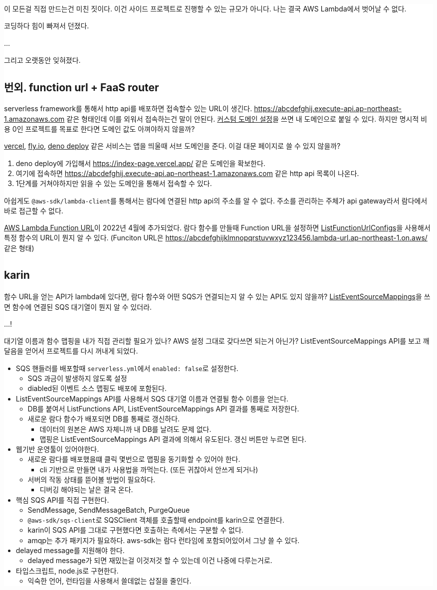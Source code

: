 이 모든걸 직접 만드는건 미친 짓이다.
이건 사이드 프로젝트로 진행할 수 있는 규모가 아니다.
나는 결국 AWS Lambda에서 벗어날 수 없다.

코딩하다 힘이 빠져서 던졌다.

...

그리고 오랫동안 잊혀졌다.

## 번외. function url + FaaS router

serverless framework를 통해서 http api를 배포하면 접속할수 있는 URL이 생긴다.
https://abcdefghij.execute-api.ap-northeast-1.amazonaws.com 같은 형태인데 이를 외워서 접속하는건 말이 안된다.
[커스텀 도메인 설정](https://docs.aws.amazon.com/ko_kr/apigateway/latest/developerguide/http-api-custom-domain-names.html)을 쓰면 내 도메인으로 붙일 수 있다.
하지만 명시적 비용 0인 프로젝트를 목표로 한다면 도메인 값도 아껴야하지 않을까?

[vercel](https://vercel.com/), [fly.io](fly.io), [deno deploy](https://deno.com/deploy) 같은 서비스는 앱을 띄울때 서브 도메인을 준다.
이걸 대문 페이지로 쓸 수 있지 않을까?

1. deno deploy에 가입해서 https://index-page.vercel.app/ 같은 도메인을 확보한다.
2. 여기에 접속하면 https://abcdefghij.execute-api.ap-northeast-1.amazonaws.com 같은 http api 목록이 나온다.
3. 1단계를 거쳐야하지만 읽을 수 있는 도메인을 통해서 접속할 수 있다.

아쉽게도 `@aws-sdk/lambda-client`를 통해서는 람다에 연결된 http api의 주소를 알 수 없다.
주소를 관리하는 주체가 api gateway라서 람다에서 바로 접근할 수 없다.

[AWS Lambda Function URL](https://aws.amazon.com/ko/blogs/korea/announcing-aws-lambda-function-urls-built-in-https-endpoints-for-single-function-microservices/)이 2022년 4월에 추가되었다.
람다 함수를 만들때 Function URL을 설정하면 [ListFunctionUrlConfigs](https://docs.aws.amazon.com/lambda/latest/dg/API_ListFunctionUrlConfigs.html)을 사용해서 특정 함수의 URL이 뭔지 알 수 있다.
(Funciton URL은 https://abcdefghijklmnopqrstuvwxyz123456.lambda-url.ap-northeast-1.on.aws/ 같은 형태)

## karin

함수 URL을 얻는 API가 lambda에 있다면, 람다 함수와 어떤 SQS가 연결되는지 알 수 있는 API도 있지 않을까?
[ListEventSourceMappings](https://docs.aws.amazon.com/lambda/latest/dg/API_ListEventSourceMappings.html)을 쓰면 함수에 연결된 SQS 대기열이 뭔지 알 수 있더라.

...!

대기열 이름과 함수 맵핑을 내가 직접 관리할 필요가 있나? AWS 설정 그대로 갖다쓰면 되는거 아닌가?
ListEventSourceMappings API를 보고 깨달음을 얻어서 프로젝트를 다시 꺼내게 되었다.

* SQS 핸들러를 배포할때 `serverless.yml`에서 `enabled: false`로 설정한다.
    * SQS 과금이 발생하지 않도록 설정
    * diabled된 이벤트 소스 맵핑도 배포에 포함된다.
* ListEventSourceMappings API를 사용해서 SQS 대기열 이름과 연결될 함수 이름을 얻는다.
    * DB를 붙여서 ListFunctions API, ListEventSourceMappings API 결과를 통째로 저장한다.
    * 새로운 람다 함수가 배포되면 DB를 통째로 갱신하다.
        * 데이터의 원본은 AWS 자체니까 내 DB를 날려도 문제 없다.
        * 맵핑은 ListEventSourceMappings API 결과에 의해서 유도된다. 갱신 버튼만 누르면 된다.
* 웹기반 운영툴이 있어야한다.
    * 새로운 람다를 배포했을떄 클릭 몇번으로 맵핑을 동기화할 수 있어야 한다.
        * cli 기반으로 만들면 내가 사용법을 까먹는다. (또든 귀찮아서 안쓰게 되거나)
    * 서버의 작동 상태를 뜯어볼 방법이 필요하다.
        * 디버깅 해야되는 날은 결국 온다.
* 핵심 SQS API를 직접 구현한다.
    * SendMessage, SendMessageBatch, PurgeQueue
    * `@aws-sdk/sqs-client`로 SQSClient 객체를 호출할때 endpoint를 karin으로 연결한다.
    * karin이 SQS API를 그대로 구현했다면 호출하는 측에서는 구분할 수 없다.
    * amqp는 추가 패키지가 필요하다. aws-sdk는 람다 런타임에 포함되어있어서 그냥 쓸 수 있다.
* delayed message를 지원해야 한다.
    * delayed message가 되면 재밌는걸 이것저것 할 수 있는데 이건 나중에 다루는거로.
* 타입스크립트, node.js로 구현한다.
    * 익숙한 언어, 런타임을 사용해서 쓸데없는 삽질을 줄인다.